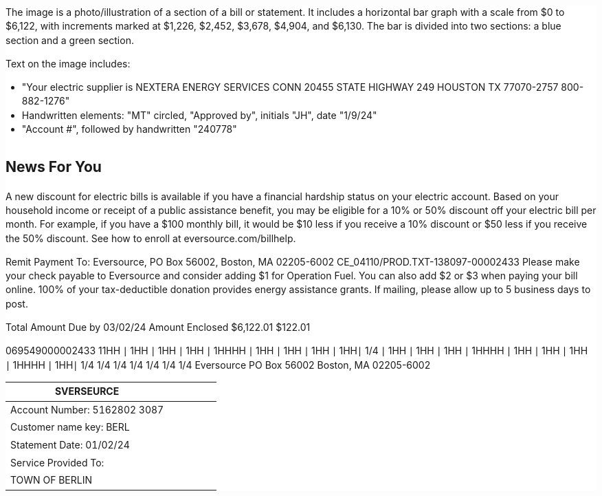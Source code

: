The image is a photo/illustration of a section of a bill or statement. It includes a horizontal bar graph with a scale from $0 to $6,122, with increments marked at $1,226, $2,452, $3,678, $4,904, and $6,130. The bar is divided into two sections: a blue section and a green section.

Text on the image includes:

- "Your electric supplier is NEXTERA ENERGY SERVICES CONN 20455 STATE HIGHWAY 249 HOUSTON TX 77070-2757 800-882-1276"
- Handwritten elements: "MT" circled, "Approved by", initials "JH", date "1/9/24"
- "Account #", followed by handwritten "240778"

## News For You

A new discount for electric bills is available if you have a financial hardship status on your electric account. Based on your household income or receipt of a public assistance benefit, you may be eligible for a $10 \%$ or $50 \%$ discount off your electric bill per month. For example, if you have a $\$ 100$ monthly bill, it would be $\$ 10$ less if you receive a $10 \%$ discount or $\$ 50$ less if you receive the $50 \%$ discount. See how to enroll at eversource.com/billhelp.

Remit Payment To: Eversource, PO Box 56002, Boston, MA 02205-6002
CE_04110/PROD.TXT-138097-00002433
Please make your check payable to Eversource and consider adding $\$ 1$ for Operation Fuel.
You can also add $\$ 2$ or $\$ 3$ when paying your bill online. $100 \%$ of your tax-deductible donation provides energy assistance grants. If mailing, please allow up to 5 business days to post.

Total Amount Due
by 03/02/24
Amount Enclosed
\$6,122.01
\$122.01

069549000002433
$11 \mathrm{HH} \mid 1 \mathrm{HH} \mid 1 \mathrm{HH} \mid 1 \mathrm{HH} \mid 1 \mathrm{HH} \mathrm{HH} \mid 1 \mathrm{HH} \mid 1 \mathrm{HH} \mid 1 \mathrm{HH} \mid 1 \mathrm{HH} \mid$
$1 / 4 \mid 1 \mathrm{HH} \mid 1 \mathrm{HH} \mid 1 \mathrm{HH} \mid 1 \mathrm{HH} \mathrm{HH} \mid 1 \mathrm{HH} \mid 1 \mathrm{HH} \mid 1 \mathrm{HH} \mid 1 \mathrm{HH} \mathrm{HH} \mid 1 \mathrm{HH} \mid$
$1 / 4$
$1 / 4$
$1 / 4$
$1 / 4$
$1 / 4$
$1 / 4$
$1 / 4$
Eversource
PO Box 56002
Boston, MA 02205-6002

| SVERSEURCE |  |  |  |  |  |
| --- | --- | --- | --- | --- | --- |
| Account Number: 5162802 3087 |  |  |  |  |  |
| Customer name key: BERL |  |  |  |  |  |
| Statement Date: 01/02/24 |  |  |  |  |  |
| Service Provided To: |  |  |  |  |  |
| TOWN OF BERLIN |  |  |  |  |  |
